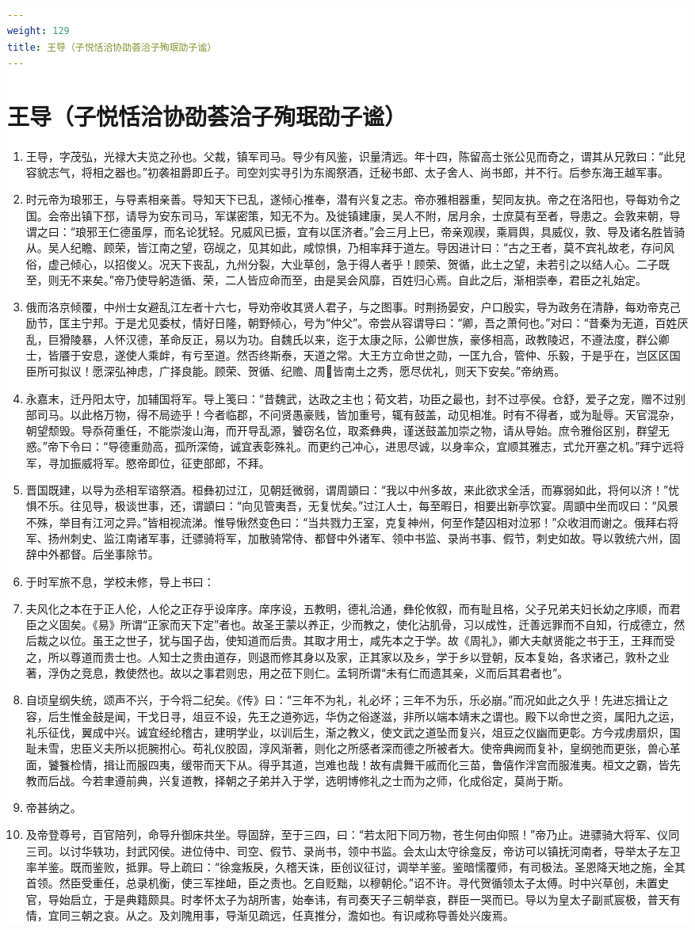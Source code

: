 ```yaml
---
weight: 129
title: 王导（子悦恬洽协劭荟洽子殉珉劭子谧）
---
```


# 王导（子悦恬洽协劭荟洽子殉珉劭子谧）

1. <span id="王导（子悦恬洽协劭荟洽子殉珉劭子谧）-1"></span>
王导，字茂弘，光禄大夫览之孙也。父裁，镇军司马。导少有风鉴，识量清远。年十四，陈留高士张公见而奇之，谓其从兄敦曰：“此兒容貌志气，将相之器也。”初袭祖爵即丘子。司空刘实寻引为东阁祭酒，迁秘书郎、太子舍人、尚书郎，并不行。后参东海王越军事。

2. <span id="王导（子悦恬洽协劭荟洽子殉珉劭子谧）-2"></span>
时元帝为琅邪王，与导素相亲善。导知天下已乱，遂倾心推奉，潜有兴复之志。帝亦雅相器重，契同友执。帝之在洛阳也，导每劝令之国。会帝出镇下邳，请导为安东司马，军谋密策，知无不为。及徙镇建康，吴人不附，居月余，士庶莫有至者，导患之。会敦来朝，导谓之曰：“琅邪王仁德虽厚，而名论犹轻。兄威风已振，宜有以匡济者。”会三月上巳，帝亲观禊，乘肩舆，具威仪，敦、导及诸名胜皆骑从。吴人纪瞻、顾荣，皆江南之望，窃觇之，见其如此，咸惊惧，乃相率拜于道左。导因进计曰：“古之王者，莫不宾礼故老，存问风俗，虚己倾心，以招俊乂。况天下丧乱，九州分裂，大业草创，急于得人者乎！顾荣、贺循，此土之望，未若引之以结人心。二子既至，则无不来矣。”帝乃使导躬造循、荣，二人皆应命而至，由是吴会风靡，百姓归心焉。自此之后，渐相崇奉，君臣之礼始定。

3. <span id="王导（子悦恬洽协劭荟洽子殉珉劭子谧）-3"></span>
俄而洛京倾覆，中州士女避乱江左者十六七，导劝帝收其贤人君子，与之图事。时荆扬晏安，户口殷实，导为政务在清静，每劝帝克己励节，匡主宁邦。于是尤见委杖，情好日隆，朝野倾心，号为“仲父”。帝尝从容谓导曰：“卿，吾之萧何也。”对曰：“昔秦为无道，百姓厌乱，巨猾陵暴，人怀汉德，革命反正，易以为功。自魏氏以来，迄于太康之际，公卿世族，豪侈相高，政教陵迟，不遵法度，群公卿士，皆餍于安息，遂使人乘衅，有亏至道。然否终斯泰，天道之常。大王方立命世之勋，一匡九合，管仲、乐毅，于是乎在，岂区区国臣所可拟议！愿深弘神虑，广择良能。顾荣、贺循、纪赡、周皆南土之秀，愿尽优礼，则天下安矣。”帝纳焉。

4. <span id="王导（子悦恬洽协劭荟洽子殉珉劭子谧）-4"></span>
永嘉末，迁丹阳太守，加辅国将军。导上笺曰：“昔魏武，达政之主也；荀文若，功臣之最也，封不过亭侯。仓舒，爱子之宠，赠不过别部司马。以此格万物，得不局迹乎！今者临郡，不问贤愚豪贱，皆加重号，辄有鼓盖，动见相准。时有不得者，或为耻辱。天官混杂，朝望颓毁。导忝荷重任，不能崇浚山海，而开导乱源，饕窃名位，取紊彝典，谨送鼓盖加崇之物，请从导始。庶令雅俗区别，群望无惑。”帝下令曰：“导德重勋高，孤所深倚，诚宜表彰殊礼。而更约己冲心，进思尽诚，以身率众，宜顺其雅志，式允开塞之机。”拜宁远将军，寻加振威将军。愍帝即位，征吏部郎，不拜。

5. <span id="王导（子悦恬洽协劭荟洽子殉珉劭子谧）-5"></span>
晋国既建，以导为丞相军谘祭酒。桓彝初过江，见朝廷微弱，谓周顗曰：“我以中州多故，来此欲求全活，而寡弱如此，将何以济！”忧惧不乐。往见导，极谈世事，还，谓顗曰：“向见管夷吾，无复忧矣。”过江人士，每至暇日，相要出新亭饮宴。周顗中坐而叹曰：“风景不殊，举目有江河之异。”皆相视流涕。惟导愀然变色曰：“当共戮力王室，克复神州，何至作楚囚相对泣邪！”众收泪而谢之。俄拜右将军、扬州刺史、监江南诸军事，迁骠骑将军，加散骑常侍、都督中外诸军、领中书监、录尚书事、假节，刺史如故。导以敦统六州，固辞中外都督。后坐事除节。

6. <span id="王导（子悦恬洽协劭荟洽子殉珉劭子谧）-6"></span>
于时军旅不息，学校未修，导上书曰：

7. <span id="王导（子悦恬洽协劭荟洽子殉珉劭子谧）-7"></span>
夫风化之本在于正人伦，人伦之正存乎设庠序。庠序设，五教明，德礼洽通，彝伦攸叙，而有耻且格，父子兄弟夫妇长幼之序顺，而君臣之义固矣。《易》所谓“正家而天下定”者也。故圣王蒙以养正，少而教之，使化沾肌骨，习以成性，迁善远罪而不自知，行成德立，然后裁之以位。虽王之世子，犹与国子齿，使知道而后贵。其取才用士，咸先本之于学。故《周礼》，卿大夫献贤能之书于王，王拜而受之，所以尊道而贵士也。人知士之贵由道存，则退而修其身以及家，正其家以及乡，学于乡以登朝，反本复始，各求诸己，敦朴之业著，浮伪之竞息，教使然也。故以之事君则忠，用之莅下则仁。孟轲所谓“未有仁而遗其亲，义而后其君者也”。

8. <span id="王导（子悦恬洽协劭荟洽子殉珉劭子谧）-8"></span>
自顷皇纲失统，颂声不兴，于今将二纪矣。《传》曰：“三年不为礼，礼必坏；三年不为乐，乐必崩。”而况如此之久乎！先进忘揖让之容，后生惟金鼓是闻，干戈日寻，俎豆不设，先王之道弥远，华伪之俗遂滋，非所以端本靖末之谓也。殿下以命世之资，属阳九之运，礼乐征伐，翼成中兴。诚宜经纶稽古，建明学业，以训后生，渐之教义，使文武之道坠而复兴，俎豆之仪幽而更彰。方今戎虏扇炽，国耻未雪，忠臣义夫所以扼腕拊心。苟礼仪胶固，淳风渐著，则化之所感者深而德之所被者大。使帝典阙而复补，皇纲弛而更张，兽心革面，饕餮检情，揖让而服四夷，缓带而天下从。得乎其道，岂难也哉！故有虞舞干戚而化三苗，鲁僖作泮宫而服淮夷。桓文之霸，皆先教而后战。今若聿遵前典，兴复道教，择朝之子弟并入于学，选明博修礼之士而为之师，化成俗定，莫尚于斯。

9. <span id="王导（子悦恬洽协劭荟洽子殉珉劭子谧）-9"></span>
帝甚纳之。

10. <span id="王导（子悦恬洽协劭荟洽子殉珉劭子谧）-10"></span>
及帝登尊号，百官陪列，命导升御床共坐。导固辞，至于三四，曰：“若太阳下同万物，苍生何由仰照！”帝乃止。进骠骑大将军、仪同三司。以讨华轶功，封武冈侯。进位侍中、司空、假节、录尚书，领中书监。会太山太守徐龛反，帝访可以镇抚河南者，导举太子左卫率羊鉴。既而鉴败，抵罪。导上疏曰：“徐龛叛戾，久稽天诛，臣创议征讨，调举羊鉴。鉴暗懦覆师，有司极法。圣恩降天地之施，全其首领。然臣受重任，总录机衡，使三军挫衄，臣之责也。乞自贬黜，以穆朝伦。”诏不许。寻代贺循领太子太傅。时中兴草创，未置史官，导始启立，于是典籍颇具。时孝怀太子为胡所害，始奉讳，有司奏天子三朝举哀，群臣一哭而已。导以为皇太子副贰宸极，普天有情，宜同三朝之哀。从之。及刘隗用事，导渐见疏远，任真推分，澹如也。有识咸称导善处兴废焉。
